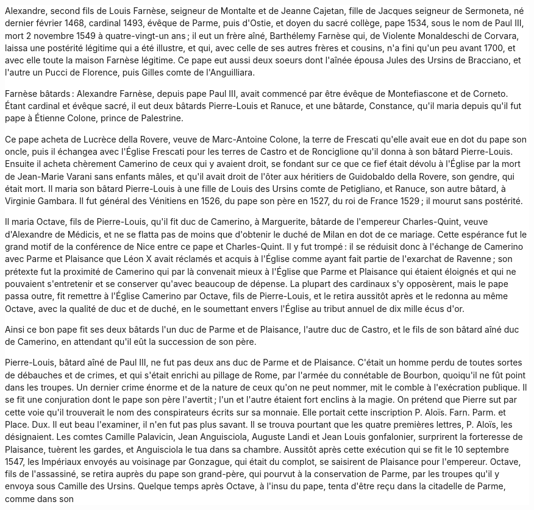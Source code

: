 Alexandre, second fils de Louis Farnèse, seigneur de Montalte et de Jeanne
Cajetan, fille de Jacques seigneur de Sermoneta, né dernier février 1468,
cardinal 1493, évêque de Parme, puis d'Ostie, et doyen du sacré collège, pape
1534, sous le nom de Paul III, mort 2 novembre 1549 à quatre-vingt-un ans ; il
eut un frère aîné, Barthélemy Farnèse qui, de Violente Monaldeschi de Corvara,
laissa une postérité légitime qui a été illustre, et qui, avec celle de ses
autres frères et cousins, n'a fini qu'un peu avant 1700, et avec elle toute la
maison Farnèse légitime. Ce pape eut aussi deux soeurs dont l'aînée épousa
Jules des Ursins de Bracciano, et l'autre un Pucci de Florence, puis Gilles
comte de l'Anguilliara.

Farnèse bâtards : Alexandre Farnèse, depuis pape Paul III, avait commencé par
être évêque de Montefiascone et de Corneto. Étant cardinal et évêque sacré, il
eut deux bâtards Pierre-Louis et Ranuce, et une bâtarde, Constance, qu'il
maria depuis qu'il fut pape à Étienne Colone, prince de Palestrine.

Ce pape acheta de Lucrèce della Rovere, veuve de Marc-Antoine Colone, la terre
de Frescati qu'elle avait eue en dot du pape son oncle, puis il échangea avec
l'Église Frescati pour les terres de Castro et de Ronciglione qu'il donna à
son bâtard Pierre-Louis. Ensuite il acheta chèrement Camerino de ceux qui y
avaient droit, se fondant sur ce que ce fief était dévolu à l'Église par la
mort de Jean-Marie Varani sans enfants mâles, et qu'il avait droit de l'ôter
aux héritiers de Guidobaldo della Rovere, son gendre, qui était mort. Il maria
son bâtard Pierre-Louis à une fille de Louis des Ursins comte de Petigliano,
et Ranuce, son autre bâtard, à Virginie Gambara. Il fut général des Vénitiens
en 1526, du pape son père en 1527, du roi de France 1529 ; il mourut sans
postérité.

Il maria Octave, fils de Pierre-Louis, qu'il fit duc de Camerino, à
Marguerite, bâtarde de l'empereur Charles-Quint, veuve d'Alexandre de Médicis,
et ne se flatta pas de moins que d'obtenir le duché de Milan en dot de ce
mariage. Cette espérance fut le grand motif de la conférence de Nice entre ce
pape et Charles-Quint. Il y fut trompé : il se réduisit donc à l'échange de
Camerino avec Parme et Plaisance que Léon X avait réclamés et acquis à
l'Église comme ayant fait partie de l'exarchat de Ravenne ; son prétexte fut la
proximité de Camerino qui par là convenait mieux à l'Église que Parme et
Plaisance qui étaient éloignés et qui ne pouvaient s'entretenir et se
conserver qu'avec beaucoup de dépense. La plupart des cardinaux s'y
opposèrent, mais le pape passa outre, fit remettre à l'Église Camerino par
Octave, fils de Pierre-Louis, et le retira aussitôt après et le redonna au
même Octave, avec la qualité de duc et de duché, en le soumettant envers
l'Église au tribut annuel de dix mille écus d'or.

Ainsi ce bon pape fit ses deux bâtards l'un duc de Parme et de Plaisance,
l'autre duc de Castro, et le fils de son bâtard aîné duc de Camerino, en
attendant qu'il eût la succession de son père.

Pierre-Louis, bâtard aîné de Paul III, ne fut pas deux ans duc de Parme et de
Plaisance. C'était un homme perdu de toutes sortes de débauches et de crimes,
et qui s'était enrichi au pillage de Rome, par l'armée du connétable de
Bourbon, quoiqu'il ne fût point dans les troupes. Un dernier crime énorme et
de la nature de ceux qu'on ne peut nommer, mit le comble à l'exécration
publique. Il se fit une conjuration dont le pape son père l'avertit ; l'un et
l'autre étaient fort enclins à la magie. On prétend que Pierre sut par cette
voie qu'il trouverait le nom des conspirateurs écrits sur sa monnaie. Elle
portait cette inscription P. Aloïs. Farn. Parm. et Place. Dux. Il eut beau
l'examiner, il n'en fut pas plus savant. Il se trouva pourtant que les quatre
premières lettres, P. Aloïs, les désignaient. Les comtes Camille Palavicin,
Jean Anguisciola, Auguste Landi et Jean Louis gonfalonier, surprirent la
forteresse de Plaisance, tuèrent les gardes, et Anguisciola le tua dans sa
chambre. Aussitôt après cette exécution qui se fit le 10 septembre 1547, les
Impériaux envoyés au voisinage par Gonzague, qui était du complot, se
saisirent de Plaisance pour l'empereur. Octave, fils de l'assassiné, se retira
auprès du pape son grand-père, qui pourvut à la conservation de Parme, par les
troupes qu'il y envoya sous Camille des Ursins. Quelque temps après Octave, à
l'insu du pape, tenta d'être reçu dans la citadelle de Parme, comme dans son
